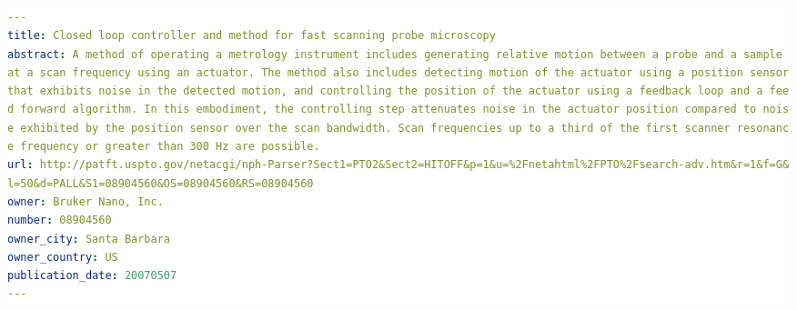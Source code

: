 ```yaml
---
title: Closed loop controller and method for fast scanning probe microscopy
abstract: A method of operating a metrology instrument includes generating relative motion between a probe and a sample at a scan frequency using an actuator. The method also includes detecting motion of the actuator using a position sensor that exhibits noise in the detected motion, and controlling the position of the actuator using a feedback loop and a feed forward algorithm. In this embodiment, the controlling step attenuates noise in the actuator position compared to noise exhibited by the position sensor over the scan bandwidth. Scan frequencies up to a third of the first scanner resonance frequency or greater than 300 Hz are possible.
url: http://patft.uspto.gov/netacgi/nph-Parser?Sect1=PTO2&Sect2=HITOFF&p=1&u=%2Fnetahtml%2FPTO%2Fsearch-adv.htm&r=1&f=G&l=50&d=PALL&S1=08904560&OS=08904560&RS=08904560
owner: Bruker Nano, Inc.
number: 08904560
owner_city: Santa Barbara
owner_country: US
publication_date: 20070507
---
```

